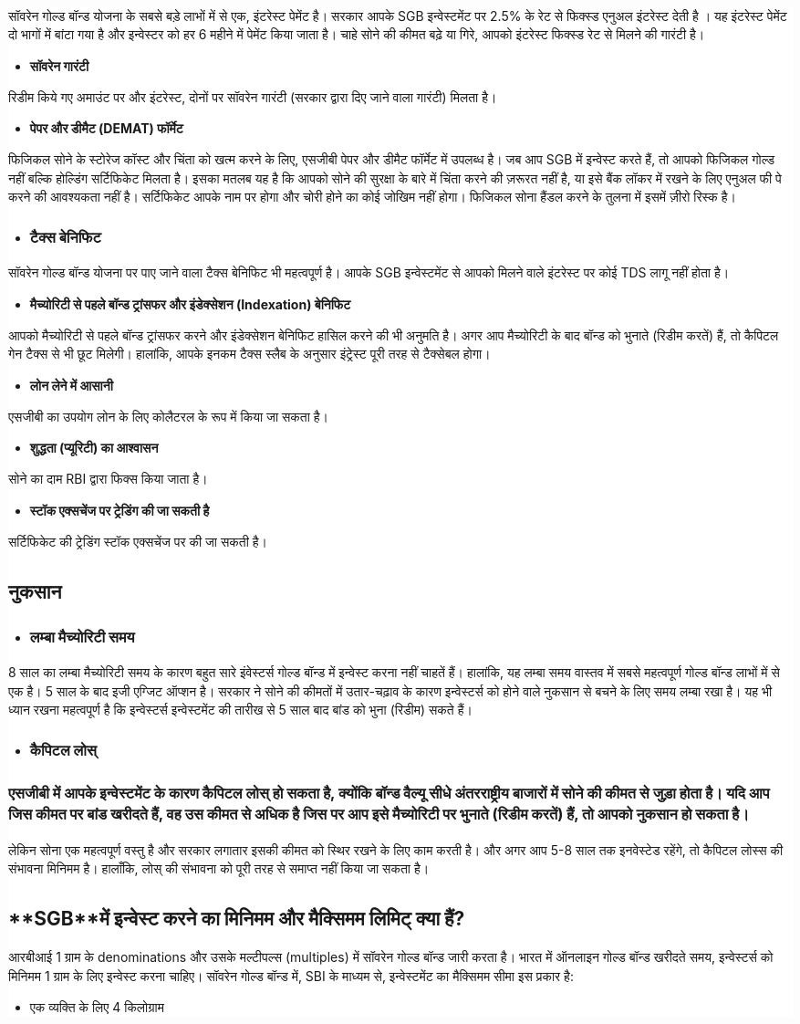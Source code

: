 
सॉवरेन गोल्ड बॉन्ड योजना के सबसे बड़े लाभों में से एक, इंटरेस्ट पेमेंट है। सरकार आपके SGB इन्वेस्टमेंट पर 2.5% के रेट से फिक्स्ड एनुअल इंटरेस्ट देती है । यह इंटरेस्ट पेमेंट दो भागों में बांटा गया है और इन्वेस्टर को हर 6 महीने में पेमेंट किया जाता है।
चाहे सोने की कीमत बढ़े या गिरे, आपको इंटरेस्ट फिक्स्ड रेट से मिलने की गारंटी है।
  * **सॉवरेन गारंटी**


रिडीम किये गए अमाउंट पर और इंटरेस्ट, दोनों पर सॉवरेन गारंटी (सरकार द्वारा दिए जाने वाला गारंटी) मिलता है।
  * **पेपर और डीमैट (DEMAT) फॉर्मेट**


फिजिकल सोने के स्टोरेज कॉस्ट और चिंता को खत्म करने के लिए, एसजीबी पेपर और डीमैट फॉर्मेट में उपलब्ध है। जब आप SGB में इन्वेस्ट करते हैं, तो आपको फिजिकल गोल्ड नहीं बल्कि होल्डिंग सर्टिफिकेट मिलता है।
इसका मतलब यह है कि आपको सोने की सुरक्षा के बारे में चिंता करने की ज़रूरत नहीं है, या इसे बैंक लॉकर में रखने के लिए एनुअल फी पे करने की आवश्यकता नहीं है। सर्टिफिकेट आपके नाम पर होगा और चोरी होने का कोई जोखिम नहीं होगा। 
फिजिकल सोना हैंडल करने के तुलना में इसमें ज़ीरो रिस्क है।
  * ### **टैक्स बेनिफिट**


सॉवरेन गोल्ड बॉन्ड योजना पर पाए जाने वाला टैक्स बेनिफिट भी महत्वपूर्ण है। आपके SGB इन्वेस्टमेंट से आपको मिलने वाले इंटरेस्ट पर कोई TDS लागू नहीं होता है।
  * **मैच्योरिटी से पहले बॉन्ड ट्रांसफर और इंडेक्सेशन (Indexation) बेनिफिट**


आपको मैच्योरिटी से पहले बॉन्ड ट्रांसफर करने और इंडेक्सेशन बेनिफिट हासिल करने की भी अनुमति है। अगर आप मैच्योरिटी के बाद बॉन्ड को भुनाते (रिडीम करतें) हैं, तो कैपिटल गेन टैक्स से भी छूट मिलेगी। हालांकि, आपके इनकम टैक्स स्लैब के अनुसार इंट्रेस्ट पूरी तरह से टैक्सेबल होगा।
  * **लोन लेने में आसानी**


एसजीबी का उपयोग लोन के लिए कोलैटरल के रूप में किया जा सकता है।
  * **शुद्धता (प्यूरिटी) का आश्वासन**


सोने का दाम RBI द्वारा फिक्स किया जाता है।
  * **स्टॉक एक्सचेंज पर ट्रेडिंग की जा सकती है**


सर्टिफिकेट की ट्रेडिंग स्टॉक एक्सचेंज पर की जा सकती है।
## **नुकसान**
  * ### **लम्बा मैच्योरिटी समय**


8 साल का लम्बा मैच्योरिटी समय के कारण बहुत सारे इंवेस्टर्स गोल्ड बॉन्ड में इन्वेस्ट करना नहीं चाहतें हैं। हालांकि, यह लम्बा समय वास्तव में सबसे महत्वपूर्ण गोल्ड बॉन्ड लाभों में से एक है। 5 साल के बाद इजी एग्जिट ऑप्शन है।
सरकार ने सोने की कीमतों में उतार-चढ़ाव के कारण इन्वेस्टर्स को होने वाले नुकसान से बचने के लिए समय लम्बा रखा है। यह भी ध्यान रखना महत्वपूर्ण है कि इन्वेस्टर्स इन्वेस्टमेंट की तारीख से 5 साल बाद बांड को भुना (रिडीम) सकते हैं।
  * ### **कैपिटल लोस्**


### एसजीबी में आपके इन्वेस्टमेंट के कारण कैपिटल लोस् हो सकता है, क्योंकि  बॉन्ड वैल्यू सीधे अंतरराष्ट्रीय बाजारों में सोने की कीमत से जुड़ा होता है। यदि आप जिस कीमत पर बांड खरीदते हैं, वह उस कीमत से अधिक है जिस पर आप इसे  मैच्योरिटी पर भुनाते (रिडीम करतें) हैं, तो आपको नुकसान हो सकता है।
लेकिन सोना एक महत्वपूर्ण वस्तु है और सरकार लगातार इसकी कीमत को स्थिर रखने के लिए काम करती है। और अगर आप 5-8 साल तक इनवेस्टेड रहेंगे, तो कैपिटल लोस्स की संभावना मिनिमम है। हालाँकि, लोस् की संभावना को पूरी तरह से समाप्त नहीं किया जा सकता है।
## **SGB ​​****में इन्वेस्ट करने का मिनिमम और मैक्सिमम लिमिट् क्या हैं?**
आरबीआई 1 ग्राम के denominations और उसके मल्टीपल्स (multiples) में सॉवरेन गोल्ड बॉन्ड जारी करता है। भारत में ऑनलाइन गोल्ड बॉन्ड खरीदते समय, इन्वेस्टर्स को मिनिमम 1 ग्राम के लिए इन्वेस्ट करना चाहिए।
सॉवरेन गोल्ड बॉन्ड में, SBI के माध्यम से, इन्वेस्टमेंट का मैक्सिमम सीमा इस प्रकार है:
  * एक व्यक्ति के लिए 4 किलोग्राम 